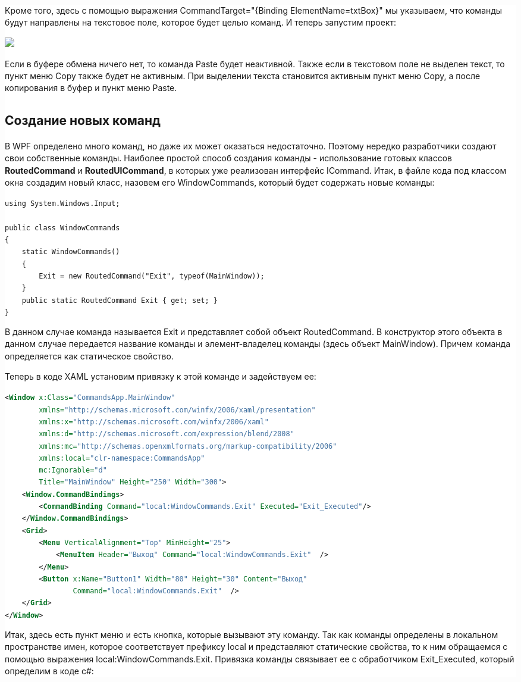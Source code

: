 Кроме того, здесь с помощью выражения CommandTarget="{Binding ElementName=txtBox}" мы указываем, что команды будут направлены на текстовое поле, которое будет целью команд. И теперь запустим проект:

![](https://metanit.com/sharp/wpf/pics/7.1.png)

Если в буфере обмена ничего нет, то команда Paste будет неактивной. Также если в текстовом поле не выделен текст, то пункт меню Copy также будет не активным. При выделении текста становится активным пункт меню Copy, а после копирования в буфер и пункт меню Paste.

## Создание новых команд

В WPF определено много команд, но даже их может оказаться недостаточно. Поэтому нередко разработчики создают свои собственные команды. Наиболее простой способ создания команды - использование готовых классов **RoutedCommand** и **RoutedUICommand**, в которых уже реализован интерфейс ICommand. Итак, в файле кода под классом окна создадим новый класс, назовем его WindowCommands, который будет содержать новые команды:

```Csharp
using System.Windows.Input;
 
public class WindowCommands
{
    static WindowCommands()
    {
        Exit = new RoutedCommand("Exit", typeof(MainWindow));
    }
    public static RoutedCommand Exit { get; set; }
}
```
В данном случае команда называется Exit и представляет собой объект RoutedCommand. В конструктор этого объекта в данном случае передается название команды и элемент-владелец команды (здесь объект MainWindow). Причем команда определяется как статическое свойство.

Теперь в коде XAML установим привязку к этой команде и задействуем ее:

```xml
<Window x:Class="CommandsApp.MainWindow"
        xmlns="http://schemas.microsoft.com/winfx/2006/xaml/presentation"
        xmlns:x="http://schemas.microsoft.com/winfx/2006/xaml"
        xmlns:d="http://schemas.microsoft.com/expression/blend/2008"
        xmlns:mc="http://schemas.openxmlformats.org/markup-compatibility/2006"
        xmlns:local="clr-namespace:CommandsApp"
        mc:Ignorable="d"
        Title="MainWindow" Height="250" Width="300">
    <Window.CommandBindings>
        <CommandBinding Command="local:WindowCommands.Exit" Executed="Exit_Executed"/>
    </Window.CommandBindings>
    <Grid>
        <Menu VerticalAlignment="Top" MinHeight="25">
            <MenuItem Header="Выход" Command="local:WindowCommands.Exit"  />
        </Menu>
        <Button x:Name="Button1" Width="80" Height="30" Content="Выход"
                Command="local:WindowCommands.Exit"  />
    </Grid>
</Window>
```
Итак, здесь есть пункт меню и есть кнопка, которые вызывают эту команду. Так как команды определены в локальном пространстве имен, которое соответствует префиксу local и представляют статические свойства, то к ним обращаемся с помощью выражения local:WindowCommands.Exit. Привязка команды связывает ее с обработчиком Exit_Executed, который определим в коде c#:
